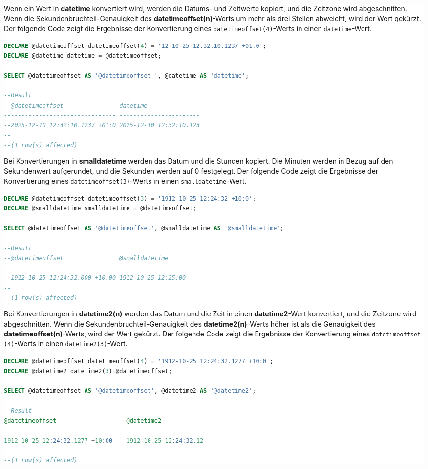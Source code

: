 Wenn ein Wert in **datetime** konvertiert wird, werden die Datums- und Zeitwerte kopiert, und die Zeitzone wird abgeschnitten. Wenn die Sekundenbruchteil-Genauigkeit des **datetimeoffset(n)**-Werts um mehr als drei Stellen abweicht, wird der Wert gekürzt. Der folgende Code zeigt die Ergebnisse der Konvertierung eines `datetimeoffset(4)`-Werts in einen `datetime`-Wert.
  
```sql
DECLARE @datetimeoffset datetimeoffset(4) = '12-10-25 12:32:10.1237 +01:0';  
DECLARE @datetime datetime = @datetimeoffset;  
  
SELECT @datetimeoffset AS '@datetimeoffset ', @datetime AS 'datetime';  
  
--Result  
--@datetimeoffset                datetime  
-------------------------------- -----------------------  
--2025-12-10 12:32:10.1237 +01:0 2025-12-10 12:32:10.123  
--  
--(1 row(s) affected)  
```  
  
Bei Konvertierungen in **smalldatetime** werden das Datum und die Stunden kopiert. Die Minuten werden in Bezug auf den Sekundenwert aufgerundet, und die Sekunden werden auf 0 festgelegt. Der folgende Code zeigt die Ergebnisse der Konvertierung eines `datetimeoffset(3)`-Werts in einen `smalldatetime`-Wert.  
  
```sql
DECLARE @datetimeoffset datetimeoffset(3) = '1912-10-25 12:24:32 +10:0';  
DECLARE @smalldatetime smalldatetime = @datetimeoffset;  
  
SELECT @datetimeoffset AS '@datetimeoffset', @smalldatetime AS '@smalldatetime';  
  
--Result  
--@datetimeoffset                @smalldatetime  
-------------------------------- -----------------------  
--1912-10-25 12:24:32.000 +10:00 1912-10-25 12:25:00  
--  
--(1 row(s) affected)  
```  
  
Bei Konvertierungen in **datetime2(n)** werden das Datum und die Zeit in einen **datetime2**-Wert konvertiert, und die Zeitzone wird abgeschnitten. Wenn die Sekundenbruchteil-Genauigkeit des **datetime2(n)**-Werts höher ist als die Genauigkeit des **datetimeoffset(n)**-Werts, wird der Wert gekürzt. Der folgende Code zeigt die Ergebnisse der Konvertierung eines `datetimeoffset(4)`-Werts in einen `datetime2(3)`-Wert.
  
```sql
DECLARE @datetimeoffset datetimeoffset(4) = '1912-10-25 12:24:32.1277 +10:0';  
DECLARE @datetime2 datetime2(3)=@datetimeoffset;  
  
SELECT @datetimeoffset AS '@datetimeoffset', @datetime2 AS '@datetime2';  
  
--Result  
@datetimeoffset                    @datetime2  
---------------------------------- ----------------------  
1912-10-25 12:24:32.1277 +10:00    1912-10-25 12:24:32.12  
  
--(1 row(s) affected)  
```  
  